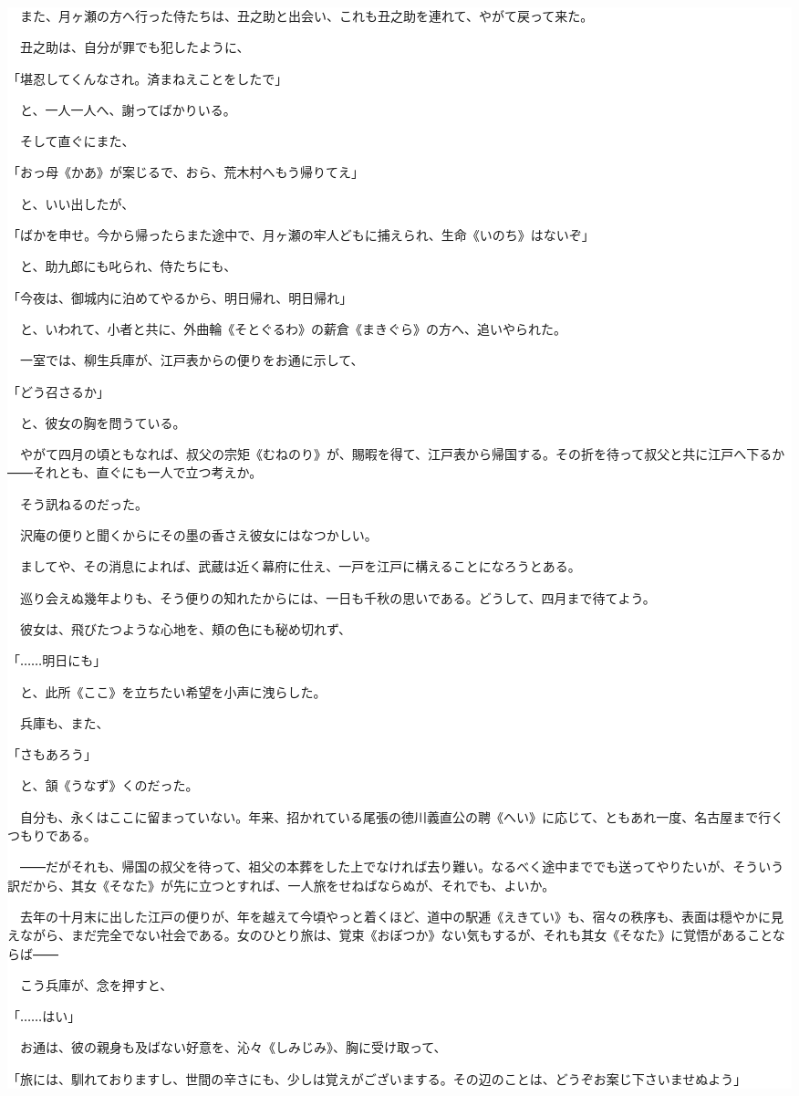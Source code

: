 　また、月ヶ瀬の方へ行った侍たちは、丑之助と出会い、これも丑之助を連れて、やがて戻って来た。

　丑之助は、自分が罪でも犯したように、

「堪忍してくんなされ。済まねえことをしたで」

　と、一人一人へ、謝ってばかりいる。

　そして直ぐにまた、

「おっ母《かあ》が案じるで、おら、荒木村へもう帰りてえ」

　と、いい出したが、

「ばかを申せ。今から帰ったらまた途中で、月ヶ瀬の牢人どもに捕えられ、生命《いのち》はないぞ」

　と、助九郎にも叱られ、侍たちにも、

「今夜は、御城内に泊めてやるから、明日帰れ、明日帰れ」

　と、いわれて、小者と共に、外曲輪《そとぐるわ》の薪倉《まきぐら》の方へ、追いやられた。

　一室では、柳生兵庫が、江戸表からの便りをお通に示して、

「どう召さるか」

　と、彼女の胸を問うている。

　やがて四月の頃ともなれば、叔父の宗矩《むねのり》が、賜暇を得て、江戸表から帰国する。その折を待って叔父と共に江戸へ下るか――それとも、直ぐにも一人で立つ考えか。

　そう訊ねるのだった。

　沢庵の便りと聞くからにその墨の香さえ彼女にはなつかしい。

　ましてや、その消息によれば、武蔵は近く幕府に仕え、一戸を江戸に構えることになろうとある。

　巡り会えぬ幾年よりも、そう便りの知れたからには、一日も千秋の思いである。どうして、四月まで待てよう。

　彼女は、飛びたつような心地を、頬の色にも秘め切れず、

「……明日にも」

　と、此所《ここ》を立ちたい希望を小声に洩らした。

　兵庫も、また、

「さもあろう」

　と、頷《うなず》くのだった。

　自分も、永くはここに留まっていない。年来、招かれている尾張の徳川義直公の聘《へい》に応じて、ともあれ一度、名古屋まで行くつもりである。

　――だがそれも、帰国の叔父を待って、祖父の本葬をした上でなければ去り難い。なるべく途中まででも送ってやりたいが、そういう訳だから、其女《そなた》が先に立つとすれば、一人旅をせねばならぬが、それでも、よいか。

　去年の十月末に出した江戸の便りが、年を越えて今頃やっと着くほど、道中の駅逓《えきてい》も、宿々の秩序も、表面は穏やかに見えながら、まだ完全でない社会である。女のひとり旅は、覚束《おぼつか》ない気もするが、それも其女《そなた》に覚悟があることならば――

　こう兵庫が、念を押すと、

「……はい」

　お通は、彼の親身も及ばない好意を、沁々《しみじみ》、胸に受け取って、

「旅には、馴れておりますし、世間の辛さにも、少しは覚えがございまする。その辺のことは、どうぞお案じ下さいませぬよう」
